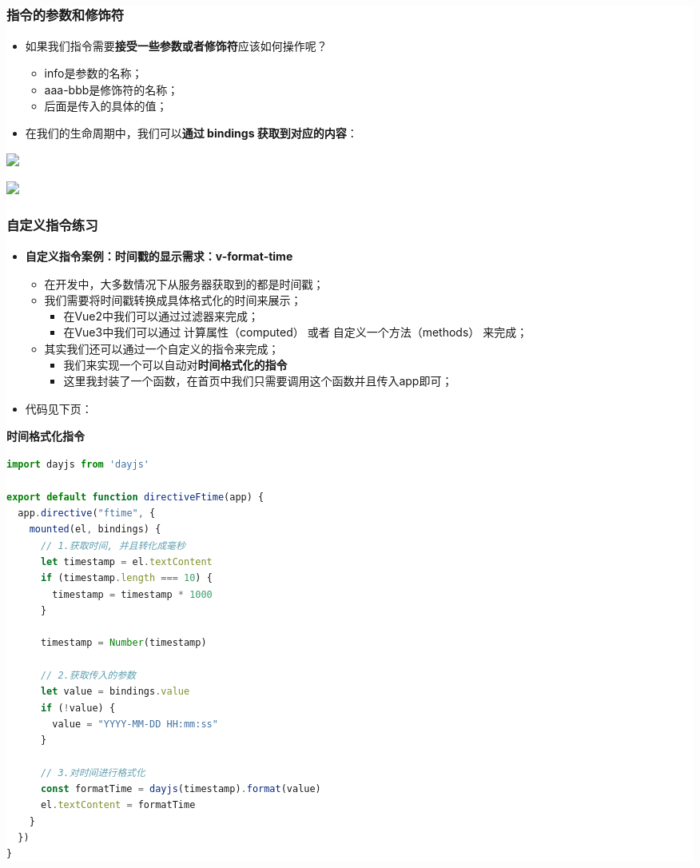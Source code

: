 
### **指令的参数和修饰符**

- 如果我们指令需要**接受一些参数或者修饰符**应该如何操作呢？
  - info是参数的名称；
  - aaa-bbb是修饰符的名称；
  - 后面是传入的具体的值；


- 在我们的生命周期中，我们可以**通过 bindings 获取到对应的内容**：

![](./image/Aspose.Words.83648d48-10aa-40b0-a847-f4397e19af2c.017.png)

![](./image/Aspose.Words.83648d48-10aa-40b0-a847-f4397e19af2c.018.png)

### **自定义指令练习**

- **自定义指令案例：时间戳的显示需求：v-format-time**
  - 在开发中，大多数情况下从服务器获取到的都是时间戳；
  - 我们需要将时间戳转换成具体格式化的时间来展示；
    - 在Vue2中我们可以通过过滤器来完成；
    - 在Vue3中我们可以通过 计算属性（computed） 或者 自定义一个方法（methods） 来完成；
  - 其实我们还可以通过一个自定义的指令来完成；
    - 我们来实现一个可以自动对**时间格式化的指令**
    - 这里我封装了一个函数，在首页中我们只需要调用这个函数并且传入app即可；
  


- 代码见下页：

**时间格式化指令**

```js
import dayjs from 'dayjs'

export default function directiveFtime(app) {
  app.directive("ftime", {
    mounted(el, bindings) {
      // 1.获取时间, 并且转化成毫秒
      let timestamp = el.textContent
      if (timestamp.length === 10) {
        timestamp = timestamp * 1000
      }

      timestamp = Number(timestamp)

      // 2.获取传入的参数
      let value = bindings.value
      if (!value) {
        value = "YYYY-MM-DD HH:mm:ss"
      }

      // 3.对时间进行格式化
      const formatTime = dayjs(timestamp).format(value)
      el.textContent = formatTime
    }
  })
}
```

